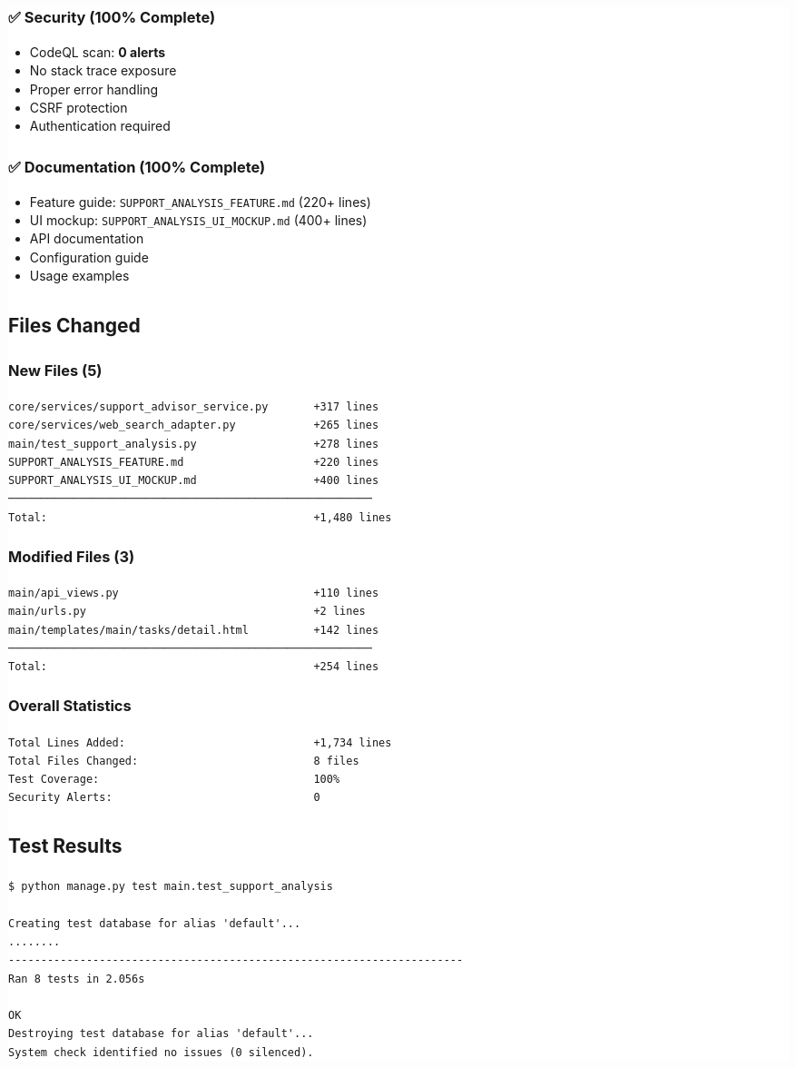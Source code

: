 ### ✅ Security (100% Complete)
- CodeQL scan: **0 alerts**
- No stack trace exposure
- Proper error handling
- CSRF protection
- Authentication required

### ✅ Documentation (100% Complete)
- Feature guide: `SUPPORT_ANALYSIS_FEATURE.md` (220+ lines)
- UI mockup: `SUPPORT_ANALYSIS_UI_MOCKUP.md` (400+ lines)
- API documentation
- Configuration guide
- Usage examples

## Files Changed

### New Files (5)
```
core/services/support_advisor_service.py       +317 lines
core/services/web_search_adapter.py            +265 lines
main/test_support_analysis.py                  +278 lines
SUPPORT_ANALYSIS_FEATURE.md                    +220 lines
SUPPORT_ANALYSIS_UI_MOCKUP.md                  +400 lines
────────────────────────────────────────────────────────
Total:                                         +1,480 lines
```

### Modified Files (3)
```
main/api_views.py                              +110 lines
main/urls.py                                   +2 lines
main/templates/main/tasks/detail.html          +142 lines
────────────────────────────────────────────────────────
Total:                                         +254 lines
```

### Overall Statistics
```
Total Lines Added:                             +1,734 lines
Total Files Changed:                           8 files
Test Coverage:                                 100%
Security Alerts:                               0
```

## Test Results

```
$ python manage.py test main.test_support_analysis

Creating test database for alias 'default'...
........
----------------------------------------------------------------------
Ran 8 tests in 2.056s

OK
Destroying test database for alias 'default'...
System check identified no issues (0 silenced).
```
